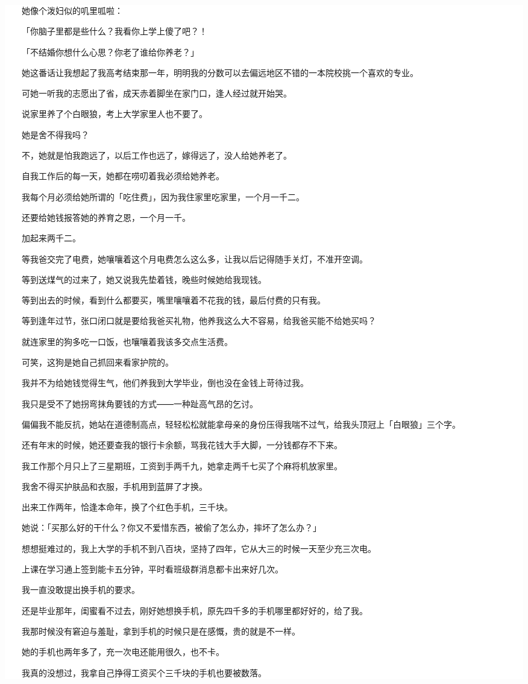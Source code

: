 &emsp;&emsp;她像个泼妇似的叽里呱啦：  
  
&emsp;&emsp;「你脑子里都是些什么？我看你上学上傻了吧？！  
  
&emsp;&emsp;「不结婚你想什么心思？你老了谁给你养老？」  
  
&emsp;&emsp;她这番话让我想起了我高考结束那一年，明明我的分数可以去偏远地区不错的一本院校挑一个喜欢的专业。  
  
&emsp;&emsp;可她一听我的志愿出了省，成天赤着脚坐在家门口，逢人经过就开始哭。  
  
&emsp;&emsp;说家里养了个白眼狼，考上大学家里人也不要了。  
  
&emsp;&emsp;她是舍不得我吗？  
  
&emsp;&emsp;不，她就是怕我跑远了，以后工作也远了，嫁得远了，没人给她养老了。  
  
&emsp;&emsp;自我工作后的每一天，她都在唠叨着我必须给她养老。  
  
&emsp;&emsp;我每个月必须给她所谓的「吃住费」，因为我住家里吃家里，一个月一千二。  
  
&emsp;&emsp;还要给她钱报答她的养育之恩，一个月一千。  
  
&emsp;&emsp;加起来两千二。  
  
&emsp;&emsp;等我爸交完了电费，她嚷嚷着这个月电费怎么这么多，让我以后记得随手关灯，不准开空调。  
  
&emsp;&emsp;等到送煤气的过来了，她又说我先垫着钱，晚些时候她给我现钱。  
  
&emsp;&emsp;等到出去的时候，看到什么都要买，嘴里嚷嚷着不花我的钱，最后付费的只有我。  
  
&emsp;&emsp;等到逢年过节，张口闭口就是要给我爸买礼物，他养我这么大不容易，给我爸买能不给她买吗？  
  
&emsp;&emsp;就连家里的狗多吃一口饭，也嚷嚷着我该多交点生活费。  
  
&emsp;&emsp;可笑，这狗是她自己抓回来看家护院的。  
  
&emsp;&emsp;我并不为给她钱觉得生气，他们养我到大学毕业，倒也没在金钱上苛待过我。  
  
&emsp;&emsp;我只是受不了她拐弯抹角要钱的方式——一种趾高气昂的乞讨。  
  
&emsp;&emsp;偏偏我不能反抗，她站在道德制高点，轻轻松松就能拿母亲的身份压得我喘不过气，给我头顶冠上「白眼狼」三个字。  
  
&emsp;&emsp;还有年末的时候，她还要查我的银行卡余额，骂我花钱大手大脚，一分钱都存不下来。  
  
&emsp;&emsp;我工作那个月只上了三星期班，工资到手两千九，她拿走两千七买了个麻将机放家里。  
  
&emsp;&emsp;我舍不得买护肤品和衣服，手机用到蓝屏了才换。  
  
&emsp;&emsp;出来工作两年，恰逢本命年，换了个红色手机，三千块。  
  
&emsp;&emsp;她说：「买那么好的干什么？你又不爱惜东西，被偷了怎么办，摔坏了怎么办？」  
  
&emsp;&emsp;想想挺难过的，我上大学的手机不到八百块，坚持了四年，它从大三的时候一天至少充三次电。  
  
&emsp;&emsp;上课在学习通上签到能卡五分钟，平时看班级群消息都卡出来好几次。  
  
&emsp;&emsp;我一直没敢提出换手机的要求。  
  
&emsp;&emsp;还是毕业那年，闺蜜看不过去，刚好她想换手机，原先四千多的手机哪里都好好的，给了我。  
  
&emsp;&emsp;我那时候没有窘迫与羞耻，拿到手机的时候只是在感慨，贵的就是不一样。  
  
&emsp;&emsp;她的手机也两年多了，充一次电还能用很久，也不卡。  
  
&emsp;&emsp;我真的没想过，我拿自己挣得工资买个三千块的手机也要被数落。  
  